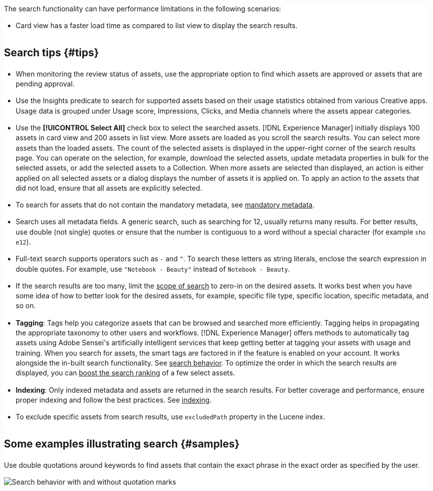 The search functionality can have performance limitations in the following scenarios:

* Card view has a faster load time as compared to list view to display the search results.

## Search tips {#tips}

* When monitoring the review status of assets, use the appropriate option to find which assets are approved or assets that are pending approval.
* Use the Insights predicate to search for supported assets based on their usage statistics obtained from various Creative apps. Usage data is grouped under Usage score, Impressions, Clicks, and Media channels where the assets appear categories.
* Use the **[!UICONTROL Select All]** check box to select the searched assets. [!DNL Experience Manager] initially displays 100 assets in card view and 200 assets in list view. More assets are loaded as you scroll the search results. You can select more assets than the loaded assets. The count of the selected assets is displayed in the upper-right corner of the search results page. You can operate on the selection, for example, download the selected assets, update metadata properties in bulk for the selected assets, or add the selected assets to a Collection. When more assets are selected than displayed, an action is either applied on all selected assets or a dialog displays the number of assets it is applied on. To apply an action to the assets that did not load, ensure that all assets are explicitly selected.
* To search for assets that do not contain the mandatory metadata, see [mandatory metadata](#mandatorymetadata).
* Search uses all metadata fields. A generic search, such as searching for 12, usually returns many results. For better results, use double (not single) quotes or ensure that the number is contiguous to a word without a special character (for example `shoe12`).
* Full-text search supports operators such as `-` and `^`. To search these letters as string literals, enclose the search expression in double quotes. For example, use `"Notebook - Beauty"` instead of `Notebook - Beauty`.
* If the search results are too many, limit the [scope of search](#scope) to zero-in on the desired assets. It works best when you have some idea of how to better look for the desired assets, for example, specific file type, specific location, specific metadata, and so on.

* **Tagging**: Tags help you categorize assets that can be browsed and searched more efficiently. Tagging helps in propagating the appropriate taxonomy to other users and workflows. [!DNL Experience Manager] offers methods to automatically tag assets using Adobe Sensei's artificially intelligent services that keep getting better at tagging your assets with usage and training. When you search for assets, the smart tags are factored in if the feature is enabled on your account. It works alongside the in-built search functionality. See [search behavior](#searchbehavior). To optimize the order in which the search results are displayed, you can [boost the search ranking](#searchrank) of a few select assets.

* **Indexing**: Only indexed metadata and assets are returned in the search results. For better coverage and performance, ensure proper indexing and follow the best practices. See [indexing](#searchindex).

* To exclude specific assets from search results, use `excludedPath` property in the Lucene index.

## Some examples illustrating search {#samples}

Use double quotations around keywords to find assets that contain the exact phrase in the exact order as specified by the user.

![Search behavior with and without quotation marks](assets/search_with_quotes.gif)
